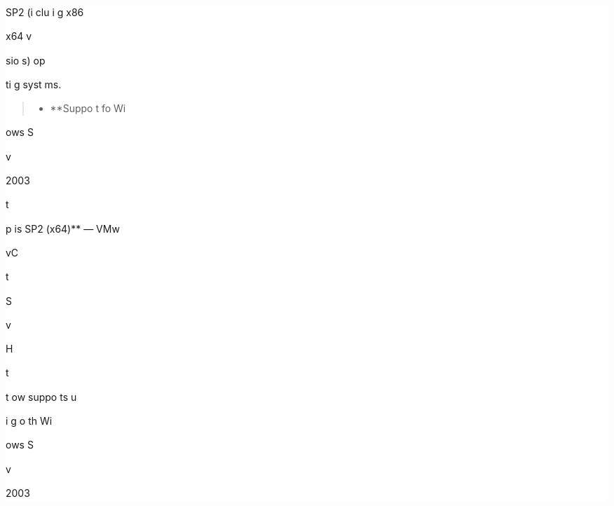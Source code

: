 
 SP2 (i
clu
i
g x86 


 x64 v

sio
s) op


ti
g syst
ms.
> - **Suppo
t fo
 Wi

ows S

v

 2003 

t

p
is
 SP2 (x64)** — VMw


 vC

t

 S

v

 H


t


t 
ow suppo
ts 
u

i
g o
 th
 Wi

ows S

v

 2003 
